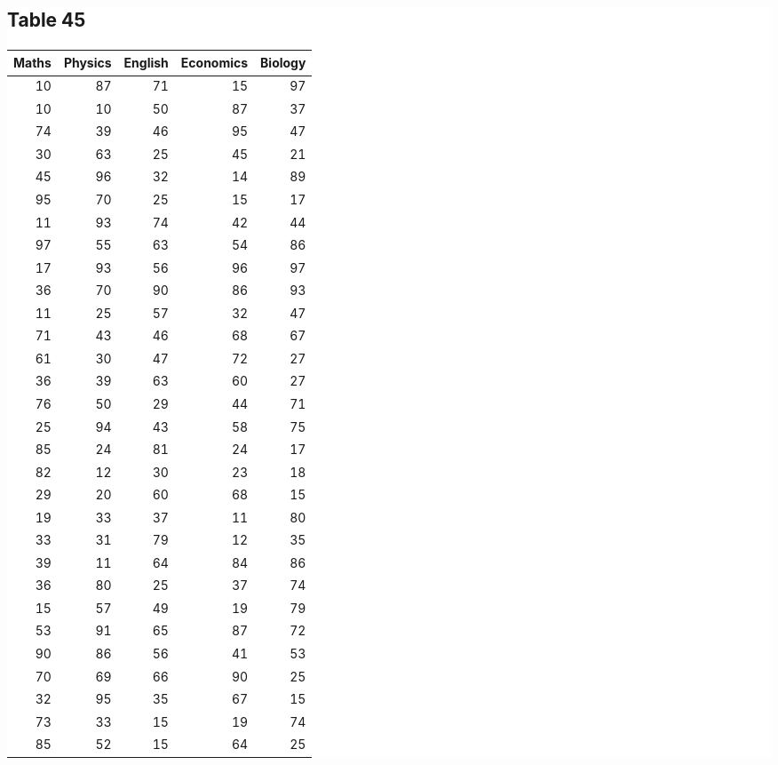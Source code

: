 ## Table 45

|   Maths |   Physics |   English |   Economics |   Biology |
|--------:|----------:|----------:|------------:|----------:|
|      10 |        87 |        71 |          15 |        97 |
|      10 |        10 |        50 |          87 |        37 |
|      74 |        39 |        46 |          95 |        47 |
|      30 |        63 |        25 |          45 |        21 |
|      45 |        96 |        32 |          14 |        89 |
|      95 |        70 |        25 |          15 |        17 |
|      11 |        93 |        74 |          42 |        44 |
|      97 |        55 |        63 |          54 |        86 |
|      17 |        93 |        56 |          96 |        97 |
|      36 |        70 |        90 |          86 |        93 |
|      11 |        25 |        57 |          32 |        47 |
|      71 |        43 |        46 |          68 |        67 |
|      61 |        30 |        47 |          72 |        27 |
|      36 |        39 |        63 |          60 |        27 |
|      76 |        50 |        29 |          44 |        71 |
|      25 |        94 |        43 |          58 |        75 |
|      85 |        24 |        81 |          24 |        17 |
|      82 |        12 |        30 |          23 |        18 |
|      29 |        20 |        60 |          68 |        15 |
|      19 |        33 |        37 |          11 |        80 |
|      33 |        31 |        79 |          12 |        35 |
|      39 |        11 |        64 |          84 |        86 |
|      36 |        80 |        25 |          37 |        74 |
|      15 |        57 |        49 |          19 |        79 |
|      53 |        91 |        65 |          87 |        72 |
|      90 |        86 |        56 |          41 |        53 |
|      70 |        69 |        66 |          90 |        25 |
|      32 |        95 |        35 |          67 |        15 |
|      73 |        33 |        15 |          19 |        74 |
|      85 |        52 |        15 |          64 |        25 |
